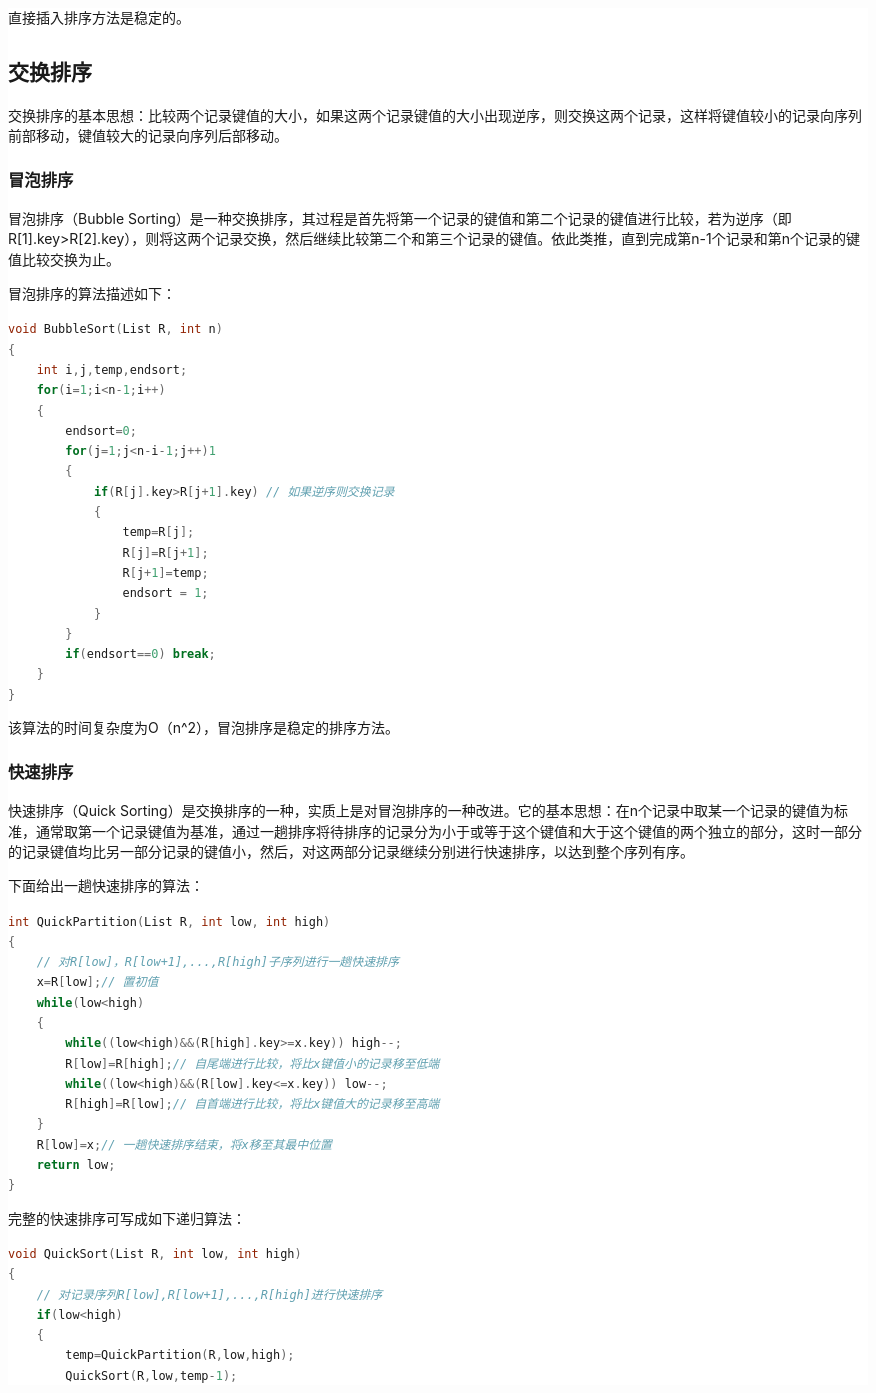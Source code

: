 直接插入排序方法是稳定的。

## 交换排序

交换排序的基本思想：比较两个记录键值的大小，如果这两个记录键值的大小出现逆序，则交换这两个记录，这样将键值较小的记录向序列前部移动，键值较大的记录向序列后部移动。

### 冒泡排序

冒泡排序（Bubble Sorting）是一种交换排序，其过程是首先将第一个记录的键值和第二个记录的键值进行比较，若为逆序（即R[1].key>R[2].key），则将这两个记录交换，然后继续比较第二个和第三个记录的键值。依此类推，直到完成第n-1个记录和第n个记录的键值比较交换为止。

冒泡排序的算法描述如下：
```c
void BubbleSort(List R, int n)
{
	int i,j,temp,endsort;
	for(i=1;i<n-1;i++)
	{
		endsort=0;
		for(j=1;j<n-i-1;j++)1	
		{
			if(R[j].key>R[j+1].key)	// 如果逆序则交换记录
			{
				temp=R[j];
				R[j]=R[j+1];
				R[j+1]=temp;
				endsort = 1;
			}
		}
		if(endsort==0) break;
	}
}
```
该算法的时间复杂度为O（n^2），冒泡排序是稳定的排序方法。

### 快速排序

快速排序（Quick Sorting）是交换排序的一种，实质上是对冒泡排序的一种改进。它的基本思想：在n个记录中取某一个记录的键值为标准，通常取第一个记录键值为基准，通过一趟排序将待排序的记录分为小于或等于这个键值和大于这个键值的两个独立的部分，这时一部分的记录键值均比另一部分记录的键值小，然后，对这两部分记录继续分别进行快速排序，以达到整个序列有序。

下面给出一趟快速排序的算法：
```c
int QuickPartition(List R, int low, int high) 
{
	// 对R[low]，R[low+1],...,R[high]子序列进行一趟快速排序
	x=R[low];// 置初值
	while(low<high)
	{
		while((low<high)&&(R[high].key>=x.key)) high--;
		R[low]=R[high];// 自尾端进行比较，将比x键值小的记录移至低端
		while((low<high)&&(R[low].key<=x.key)) low--;
		R[high]=R[low];// 自首端进行比较，将比x键值大的记录移至高端
	}
	R[low]=x;// 一趟快速排序结束，将x移至其最中位置
	return low;
}
```
完整的快速排序可写成如下递归算法：
```c
void QuickSort(List R, int low, int high)
{
	// 对记录序列R[low],R[low+1],...,R[high]进行快速排序
	if(low<high)
	{
		temp=QuickPartition(R,low,high);
		QuickSort(R,low,temp-1);
```